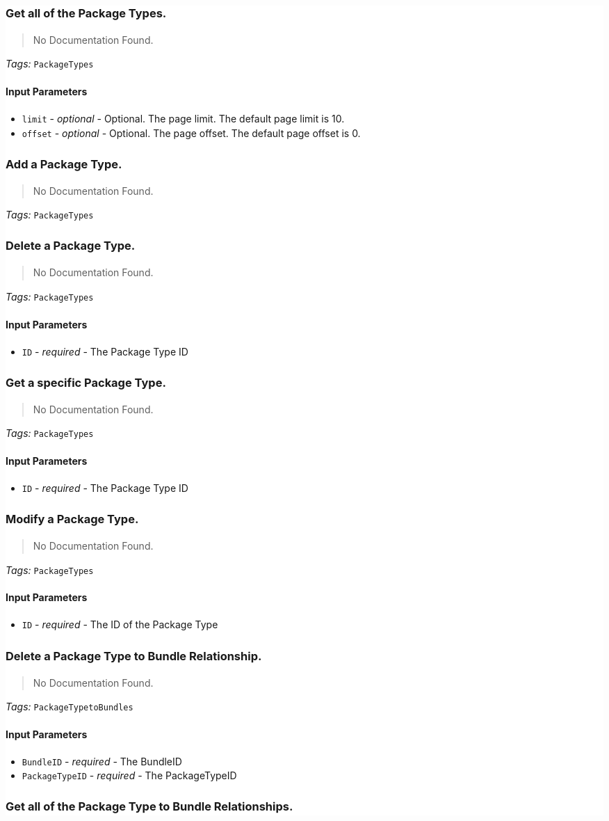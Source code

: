 ### Get all of the Package Types.

> No Documentation Found.

*Tags:* `PackageTypes`

#### Input Parameters
* `limit` - _optional_ - Optional. The page limit. The default page limit is 10.
* `offset` - _optional_ - Optional. The page offset. The default page offset is 0.

### Add a Package Type.

> No Documentation Found.

*Tags:* `PackageTypes`

### Delete a Package Type.

> No Documentation Found.

*Tags:* `PackageTypes`

#### Input Parameters
* `ID` - _required_ - The Package Type ID

### Get a specific Package Type.

> No Documentation Found.

*Tags:* `PackageTypes`

#### Input Parameters
* `ID` - _required_ - The Package Type ID

### Modify a Package Type.

> No Documentation Found.

*Tags:* `PackageTypes`

#### Input Parameters
* `ID` - _required_ - The ID of the Package Type

### Delete a Package Type to Bundle Relationship.

> No Documentation Found.

*Tags:* `PackageTypetoBundles`

#### Input Parameters
* `BundleID` - _required_ - The BundleID
* `PackageTypeID` - _required_ - The PackageTypeID

### Get all of the Package Type to Bundle Relationships.
